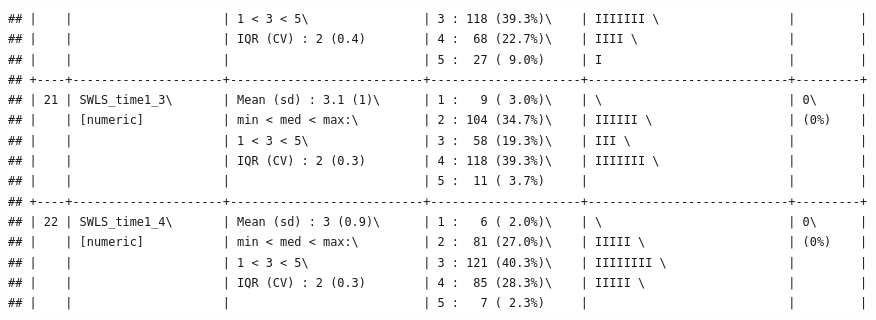     ## |    |                     | 1 < 3 < 5\                | 3 : 118 (39.3%)\    | IIIIIII \                  |         |
    ## |    |                     | IQR (CV) : 2 (0.4)        | 4 :  68 (22.7%)\    | IIII \                     |         |
    ## |    |                     |                           | 5 :  27 ( 9.0%)     | I                          |         |
    ## +----+---------------------+---------------------------+---------------------+----------------------------+---------+
    ## | 21 | SWLS_time1_3\       | Mean (sd) : 3.1 (1)\      | 1 :   9 ( 3.0%)\    | \                          | 0\      |
    ## |    | [numeric]           | min < med < max:\         | 2 : 104 (34.7%)\    | IIIIII \                   | (0%)    |
    ## |    |                     | 1 < 3 < 5\                | 3 :  58 (19.3%)\    | III \                      |         |
    ## |    |                     | IQR (CV) : 2 (0.3)        | 4 : 118 (39.3%)\    | IIIIIII \                  |         |
    ## |    |                     |                           | 5 :  11 ( 3.7%)     |                            |         |
    ## +----+---------------------+---------------------------+---------------------+----------------------------+---------+
    ## | 22 | SWLS_time1_4\       | Mean (sd) : 3 (0.9)\      | 1 :   6 ( 2.0%)\    | \                          | 0\      |
    ## |    | [numeric]           | min < med < max:\         | 2 :  81 (27.0%)\    | IIIII \                    | (0%)    |
    ## |    |                     | 1 < 3 < 5\                | 3 : 121 (40.3%)\    | IIIIIIII \                 |         |
    ## |    |                     | IQR (CV) : 2 (0.3)        | 4 :  85 (28.3%)\    | IIIII \                    |         |
    ## |    |                     |                           | 5 :   7 ( 2.3%)     |                            |         |